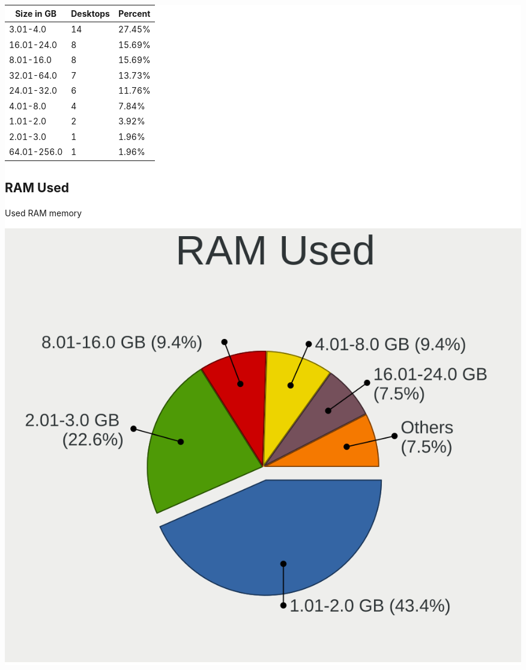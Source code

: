 
| Size in GB  | Desktops | Percent |
|-------------|----------|---------|
| 3.01-4.0    | 14       | 27.45%  |
| 16.01-24.0  | 8        | 15.69%  |
| 8.01-16.0   | 8        | 15.69%  |
| 32.01-64.0  | 7        | 13.73%  |
| 24.01-32.0  | 6        | 11.76%  |
| 4.01-8.0    | 4        | 7.84%   |
| 1.01-2.0    | 2        | 3.92%   |
| 2.01-3.0    | 1        | 1.96%   |
| 64.01-256.0 | 1        | 1.96%   |

RAM Used
--------

Used RAM memory

![RAM Used](./images/pie_chart/node_ram_used.svg)
